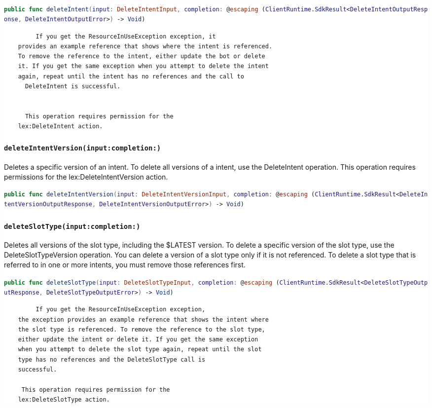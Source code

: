 ``` swift
public func deleteIntent(input: DeleteIntentInput, completion: @escaping (ClientRuntime.SdkResult<DeleteIntentOutputResponse, DeleteIntentOutputError>) -> Void)
```

``` 
         If you get the ResourceInUseException exception, it
    provides an example reference that shows where the intent is referenced.
    To remove the reference to the intent, either update the bot or delete
    it. If you get the same exception when you attempt to delete the intent
    again, repeat until the intent has no references and the call to
      DeleteIntent is successful.


      This operation requires permission for the
    lex:DeleteIntent action.
```

### `deleteIntentVersion(input:completion:)`

Deletes a specific version of an intent. To delete all versions of
a intent, use the DeleteIntent operation.
This operation requires permissions for the
lex:​DeleteIntentVersion action.

``` swift
public func deleteIntentVersion(input: DeleteIntentVersionInput, completion: @escaping (ClientRuntime.SdkResult<DeleteIntentVersionOutputResponse, DeleteIntentVersionOutputError>) -> Void)
```

### `deleteSlotType(input:completion:)`

Deletes all versions of the slot type, including the
$LATEST version. To delete a specific version of the slot
type, use the DeleteSlotTypeVersion operation.
You can delete a version of a slot type only if it is not
referenced. To delete a slot type that is referred to in one or more
intents, you must remove those references first.

``` swift
public func deleteSlotType(input: DeleteSlotTypeInput, completion: @escaping (ClientRuntime.SdkResult<DeleteSlotTypeOutputResponse, DeleteSlotTypeOutputError>) -> Void)
```

``` 
         If you get the ResourceInUseException exception,
    the exception provides an example reference that shows the intent where
    the slot type is referenced. To remove the reference to the slot type,
    either update the intent or delete it. If you get the same exception
    when you attempt to delete the slot type again, repeat until the slot
    type has no references and the DeleteSlotType call is
    successful.

     This operation requires permission for the
    lex:DeleteSlotType action.
```
